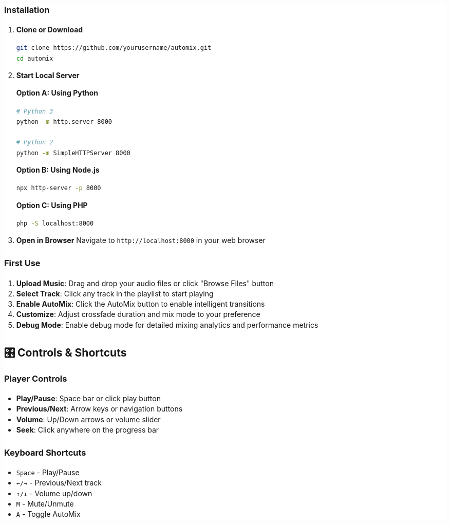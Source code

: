 ### Installation

1. **Clone or Download**
   ```bash
   git clone https://github.com/yourusername/automix.git
   cd automix
   ```

2. **Start Local Server**
   
   **Option A: Using Python**
   ```bash
   # Python 3
   python -m http.server 8000
   
   # Python 2
   python -m SimpleHTTPServer 8000
   ```
   
   **Option B: Using Node.js**
   ```bash
   npx http-server -p 8000
   ```
   
   **Option C: Using PHP**
   ```bash
   php -S localhost:8000
   ```

3. **Open in Browser**
   Navigate to `http://localhost:8000` in your web browser

### First Use

1. **Upload Music**: Drag and drop your audio files or click "Browse Files" button
2. **Select Track**: Click any track in the playlist to start playing
3. **Enable AutoMix**: Click the AutoMix button to enable intelligent transitions
4. **Customize**: Adjust crossfade duration and mix mode to your preference
5. **Debug Mode**: Enable debug mode for detailed mixing analytics and performance metrics

## 🎛 Controls & Shortcuts

### Player Controls
- **Play/Pause**: Space bar or click play button
- **Previous/Next**: Arrow keys or navigation buttons
- **Volume**: Up/Down arrows or volume slider
- **Seek**: Click anywhere on the progress bar

### Keyboard Shortcuts
- `Space` - Play/Pause
- `←/→` - Previous/Next track
- `↑/↓` - Volume up/down
- `M` - Mute/Unmute
- `A` - Toggle AutoMix
